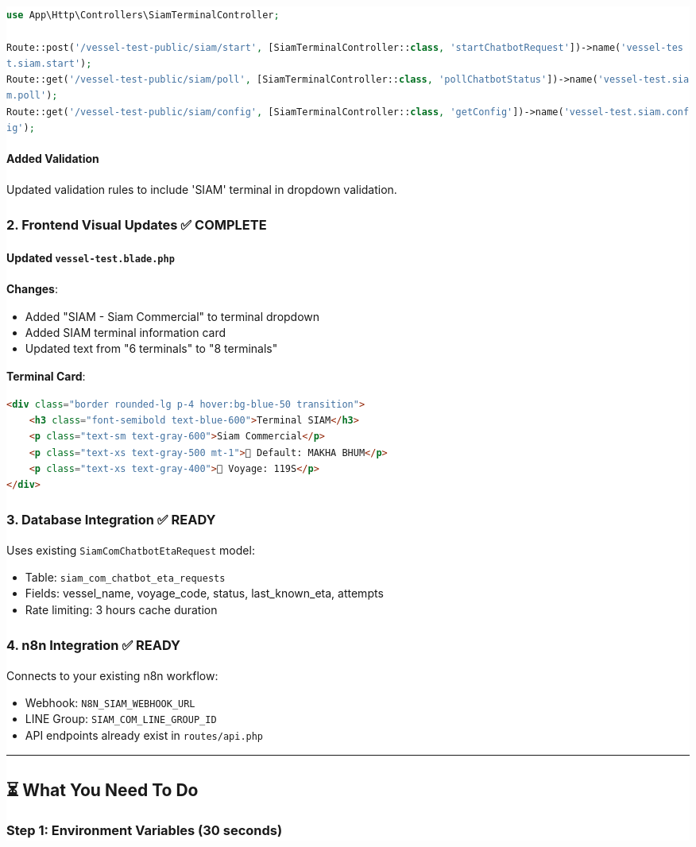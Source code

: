 ```php
use App\Http\Controllers\SiamTerminalController;

Route::post('/vessel-test-public/siam/start', [SiamTerminalController::class, 'startChatbotRequest'])->name('vessel-test.siam.start');
Route::get('/vessel-test-public/siam/poll', [SiamTerminalController::class, 'pollChatbotStatus'])->name('vessel-test.siam.poll');
Route::get('/vessel-test-public/siam/config', [SiamTerminalController::class, 'getConfig'])->name('vessel-test.siam.config');
```

#### Added Validation
Updated validation rules to include 'SIAM' terminal in dropdown validation.

### 2. Frontend Visual Updates ✅ COMPLETE

#### Updated `vessel-test.blade.php`

**Changes**:
- Added "SIAM - Siam Commercial" to terminal dropdown
- Added SIAM terminal information card
- Updated text from "6 terminals" to "8 terminals"

**Terminal Card**:
```html
<div class="border rounded-lg p-4 hover:bg-blue-50 transition">
    <h3 class="font-semibold text-blue-600">Terminal SIAM</h3>
    <p class="text-sm text-gray-600">Siam Commercial</p>
    <p class="text-xs text-gray-500 mt-1">🚢 Default: MAKHA BHUM</p>
    <p class="text-xs text-gray-400">🧭 Voyage: 119S</p>
</div>
```

### 3. Database Integration ✅ READY

Uses existing `SiamComChatbotEtaRequest` model:
- Table: `siam_com_chatbot_eta_requests`
- Fields: vessel_name, voyage_code, status, last_known_eta, attempts
- Rate limiting: 3 hours cache duration

### 4. n8n Integration ✅ READY

Connects to your existing n8n workflow:
- Webhook: `N8N_SIAM_WEBHOOK_URL`
- LINE Group: `SIAM_COM_LINE_GROUP_ID`
- API endpoints already exist in `routes/api.php`

---

## ⏳ What You Need To Do

### Step 1: Environment Variables (30 seconds)
